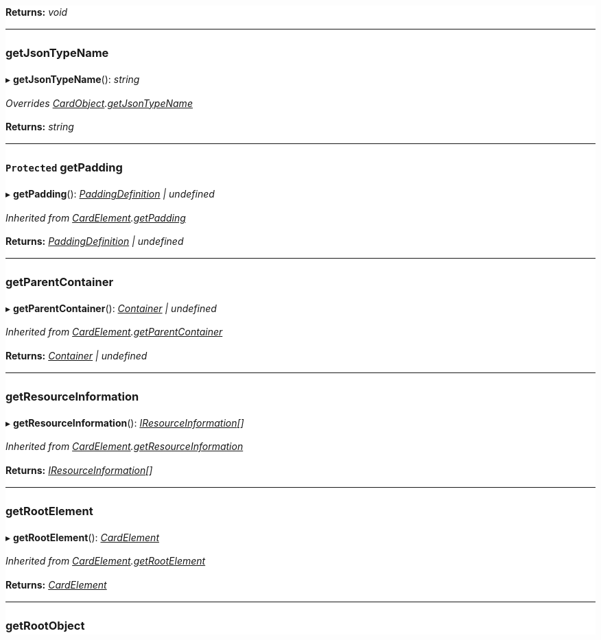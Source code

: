 **Returns:** _void_

---

### getJsonTypeName

▸ **getJsonTypeName**(): _string_

_Overrides [CardObject](cardobject.md).[getJsonTypeName](cardobject.md#abstract-getjsontypename)_

**Returns:** _string_

---

### `Protected` getPadding

▸ **getPadding**(): _[PaddingDefinition](paddingdefinition.md) | undefined_

_Inherited from [CardElement](cardelement.md).[getPadding](cardelement.md#protected-getpadding)_

**Returns:** _[PaddingDefinition](paddingdefinition.md) | undefined_

---

### getParentContainer

▸ **getParentContainer**(): _[Container](container.md) | undefined_

_Inherited from [CardElement](cardelement.md).[getParentContainer](cardelement.md#getparentcontainer)_

**Returns:** _[Container](container.md) | undefined_

---

### getResourceInformation

▸ **getResourceInformation**(): _[IResourceInformation](../interfaces/iresourceinformation.md)[]_

_Inherited from [CardElement](cardelement.md).[getResourceInformation](cardelement.md#getresourceinformation)_

**Returns:** _[IResourceInformation](../interfaces/iresourceinformation.md)[]_

---

### getRootElement

▸ **getRootElement**(): _[CardElement](cardelement.md)_

_Inherited from [CardElement](cardelement.md).[getRootElement](cardelement.md#getrootelement)_

**Returns:** _[CardElement](cardelement.md)_

---

### getRootObject
